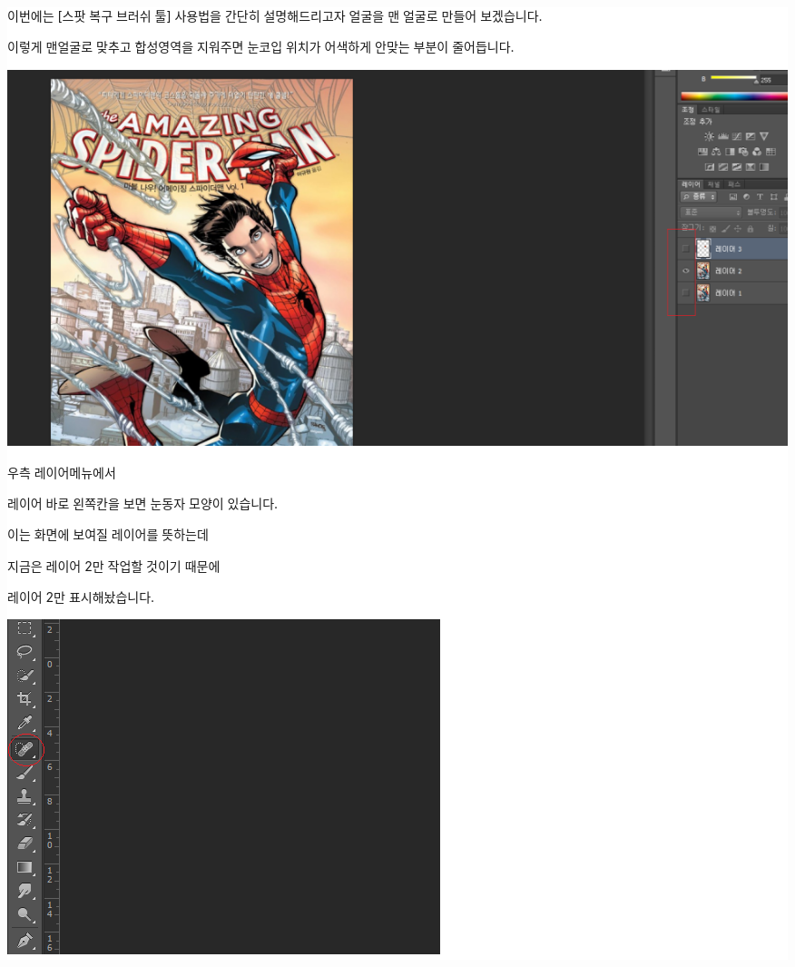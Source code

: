 이번에는 [스팟 복구 브러쉬 툴] 사용법을 간단히 설명해드리고자 얼굴을 맨 얼굴로 만들어 보겠습니다.

이렇게 맨얼굴로 맞추고 합성영역을 지워주면 눈코입 위치가 어색하게 안맞는 부분이 줄어듭니다.

![img](./img/image-1636011174516588.png)

우측 레이어메뉴에서

레이어 바로 왼쪽칸을 보면 눈동자 모양이 있습니다.

이는 화면에 보여질 레이어를 뜻하는데

지금은 레이어 2만 작업할 것이기 때문에

레이어 2만 표시해놨습니다.



![img](./img/image-1636011174516586.png)
